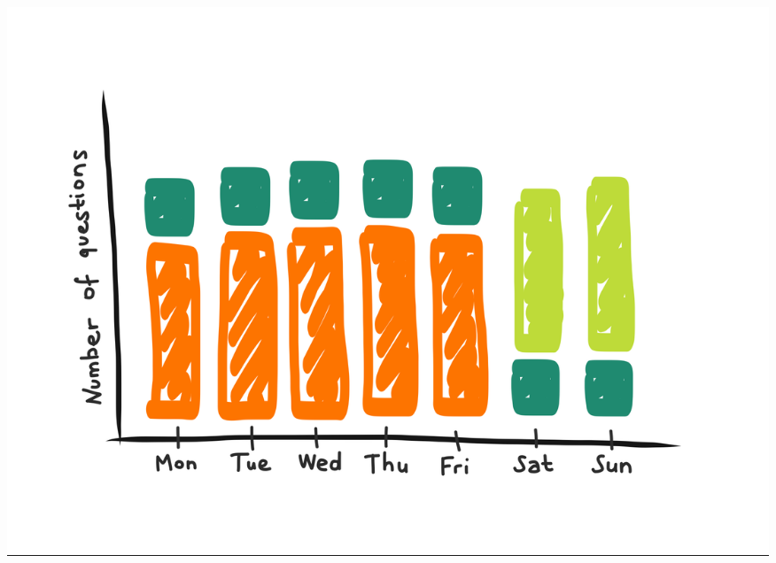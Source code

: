 <img src="images/weekend-ratio3.png" style="height: 600px" />

------------------------------------------------------------------------------------------------
